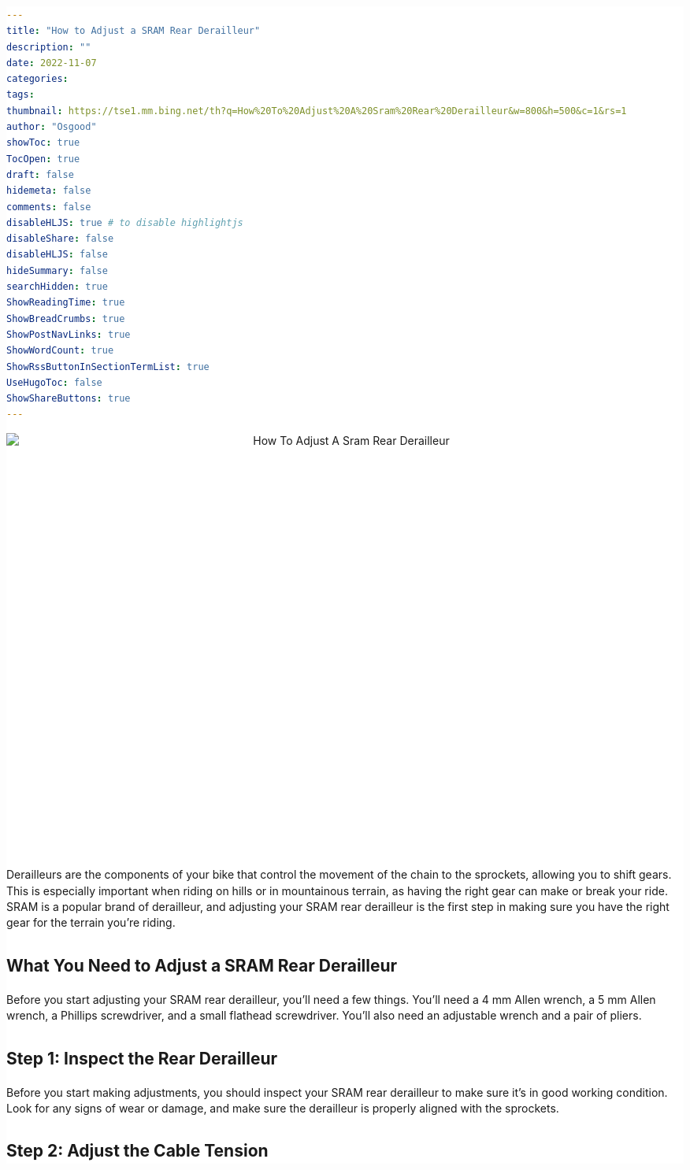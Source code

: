```yaml
---
title: "How to Adjust a SRAM Rear Derailleur"
description: ""
date: 2022-11-07
categories: 
tags: 
thumbnail: https://tse1.mm.bing.net/th?q=How%20To%20Adjust%20A%20Sram%20Rear%20Derailleur&w=800&h=500&c=1&rs=1
author: "Osgood"
showToc: true
TocOpen: true
draft: false
hidemeta: false
comments: false
disableHLJS: true # to disable highlightjs
disableShare: false
disableHLJS: false
hideSummary: false
searchHidden: true
ShowReadingTime: true
ShowBreadCrumbs: true
ShowPostNavLinks: true
ShowWordCount: true
ShowRssButtonInSectionTermList: true
UseHugoToc: false
ShowShareButtons: true
---
```


<center>
	<img src="https://tse1.mm.bing.net/th?q=How%20To%20Adjust%20A%20Sram%20Rear%20Derailleur&w=800&h=500&c=1&rs=1" alt="How To Adjust A Sram Rear Derailleur" width="800" height="500" style="display: block; width: 100%; height: auto">
</center>

<p>Derailleurs are the components of your bike that control the movement of the chain to the sprockets, allowing you to shift gears. This is especially important when riding on hills or in mountainous terrain, as having the right gear can make or break your ride. SRAM is a popular brand of derailleur, and adjusting your SRAM rear derailleur is the first step in making sure you have the right gear for the terrain you’re riding. </p>

<h2>What You Need to Adjust a SRAM Rear Derailleur</h2>

<p>Before you start adjusting your SRAM rear derailleur, you’ll need a few things. You’ll need a 4 mm Allen wrench, a 5 mm Allen wrench, a Phillips screwdriver, and a small flathead screwdriver. You’ll also need an adjustable wrench and a pair of pliers. </p>

<h2>Step 1: Inspect the Rear Derailleur </h2>

<p>Before you start making adjustments, you should inspect your SRAM rear derailleur to make sure it’s in good working condition. Look for any signs of wear or damage, and make sure the derailleur is properly aligned with the sprockets. </p>

<h2>Step 2: Adjust the Cable Tension </h2>
